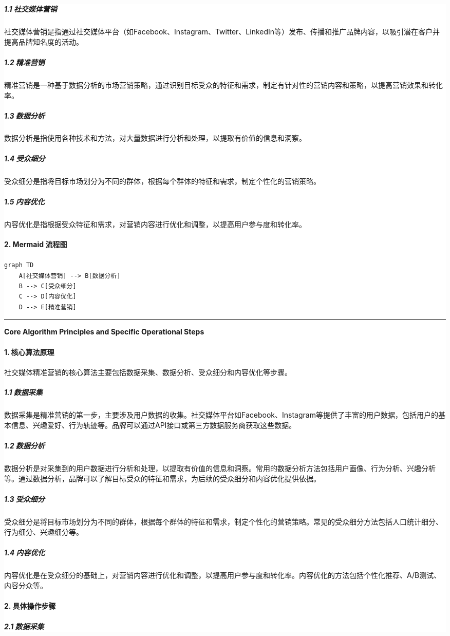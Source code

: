 ##### 1.1 社交媒体营销

社交媒体营销是指通过社交媒体平台（如Facebook、Instagram、Twitter、LinkedIn等）发布、传播和推广品牌内容，以吸引潜在客户并提高品牌知名度的活动。

##### 1.2 精准营销

精准营销是一种基于数据分析的市场营销策略，通过识别目标受众的特征和需求，制定有针对性的营销内容和策略，以提高营销效果和转化率。

##### 1.3 数据分析

数据分析是指使用各种技术和方法，对大量数据进行分析和处理，以提取有价值的信息和洞察。

##### 1.4 受众细分

受众细分是指将目标市场划分为不同的群体，根据每个群体的特征和需求，制定个性化的营销策略。

##### 1.5 内容优化

内容优化是指根据受众特征和需求，对营销内容进行优化和调整，以提高用户参与度和转化率。

#### 2. Mermaid 流程图

```mermaid
graph TD
    A[社交媒体营销] --> B[数据分析]
    B --> C[受众细分]
    C --> D[内容优化]
    D --> E[精准营销]
```

-------------------

**Core Algorithm Principles and Specific Operational Steps**

#### 1. 核心算法原理

社交媒体精准营销的核心算法主要包括数据采集、数据分析、受众细分和内容优化等步骤。

##### 1.1 数据采集

数据采集是精准营销的第一步，主要涉及用户数据的收集。社交媒体平台如Facebook、Instagram等提供了丰富的用户数据，包括用户的基本信息、兴趣爱好、行为轨迹等。品牌可以通过API接口或第三方数据服务商获取这些数据。

##### 1.2 数据分析

数据分析是对采集到的用户数据进行分析和处理，以提取有价值的信息和洞察。常用的数据分析方法包括用户画像、行为分析、兴趣分析等。通过数据分析，品牌可以了解目标受众的特征和需求，为后续的受众细分和内容优化提供依据。

##### 1.3 受众细分

受众细分是将目标市场划分为不同的群体，根据每个群体的特征和需求，制定个性化的营销策略。常见的受众细分方法包括人口统计细分、行为细分、兴趣细分等。

##### 1.4 内容优化

内容优化是在受众细分的基础上，对营销内容进行优化和调整，以提高用户参与度和转化率。内容优化的方法包括个性化推荐、A/B测试、内容分众等。

#### 2. 具体操作步骤

##### 2.1 数据采集
